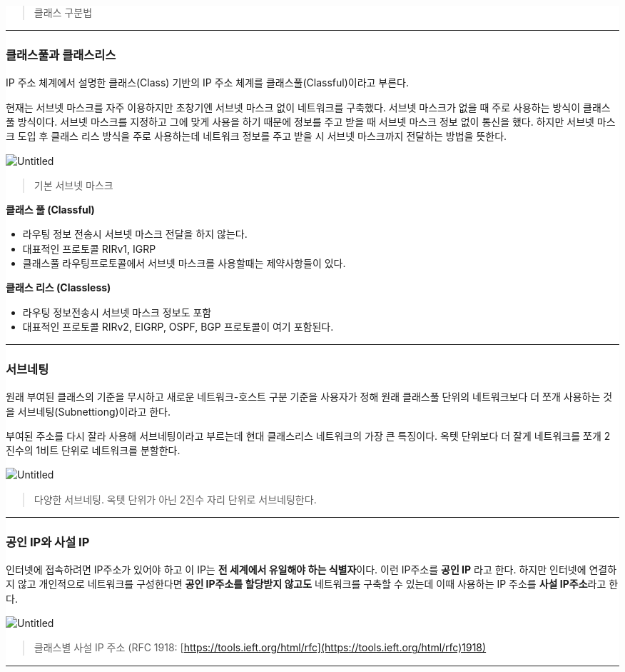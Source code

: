 > 클래스 구분법
> 

---

### 클래스풀과 클래스리스

IP 주소 체계에서 설명한 클래스(Class) 기반의 IP 주소 체계를 클래스풀(Classful)이라고 부른다.

현재는 서브넷 마스크를 자주 이용하지만 초창기엔 서브넷 마스크 없이 네트워크를 구축했다. 서브넷 마스크가 없을 때 주로 사용하는 방식이 클래스풀 방식이다. 서브넷 마스크를 지정하고 그에 맞게 사용을 하기 때문에 정보를 주고 받을 때 서브넷 마스크 정보 없이 통신을 했다. 하지만 서브넷 마스크 도입 후 클래스 리스 방식을 주로 사용하는데 네트워크 정보를 주고 받을 시 서브넷 마스크까지 전달하는 방법을 뜻한다.

![Untitled](Ch_3%20%E1%84%82%E1%85%A6%E1%84%90%E1%85%B3%E1%84%8B%20fc3cd/Untitled%205.png)

> 기본 서브넷 마스크
> 

**클래스 풀 (Classful)**

- 라우팅 정보 전송시 서브넷 마스크 전달을 하지 않는다.
- 대표적인 프로토콜 RIRv1, IGRP
- 클래스풀 라우팅프로토콜에서 서브넷 마스크를 사용할때는 제약사항들이 있다.

**클래스 리스 (Classless)**

- 라우팅 정보전송시 서브넷 마스크 정보도 포함
- 대표적인 프로토콜 RIRv2, EIGRP, OSPF, BGP 프로토콜이 여기 포함된다.

---

### 서브네팅

원래 부여된 클래스의 기준을 무시하고 새로운 네트워크-호스트 구분 기준을 사용자가 정해 원래 클래스풀 단위의 네트워크보다 더 쪼개 사용하는 것을 서브네팅(Subnettiong)이라고 한다.

부여된 주소를 다시 잘라 사용해 서브네팅이라고 부르는데 현대 클래스리스 네트워크의 가장 큰 특징이다. 옥텟 단위보다 더 잘게 네트워크를 쪼개 2진수의 1비트 단위로 네트워크를 분할한다.

![Untitled](Ch_3%20%E1%84%82%E1%85%A6%E1%84%90%E1%85%B3%E1%84%8B%20fc3cd/Untitled%206.png)

> 다양한 서브네팅. 옥텟 단위가 아닌 2진수 자리 단위로 서브네팅한다.
> 

---

### 공인 IP와 사설 IP

인터넷에 접속하려면 IP주소가 있어야 하고 이 IP는 **전 세계에서 유일해야 하는 식별자**이다. 이런 IP주소를 **공인 IP** 라고 한다. 하지만 인터넷에 연결하지 않고 개인적으로 네트워크를 구성한다면 **공인 IP주소를 할당받지 않고도** 네트워크를 구축할 수 있는데 이때 사용하는 IP 주소를 **사설 IP주소**라고 한다.

![Untitled](Ch_3%20%E1%84%82%E1%85%A6%E1%84%90%E1%85%B3%E1%84%8B%20fc3cd/Untitled%207.png)

> 클래스별 사설 IP 주소 (RFC 1918: [https://tools.ieft.org/html/rfc](https://tools.ieft.org/html/rfc)1918)
> 

---